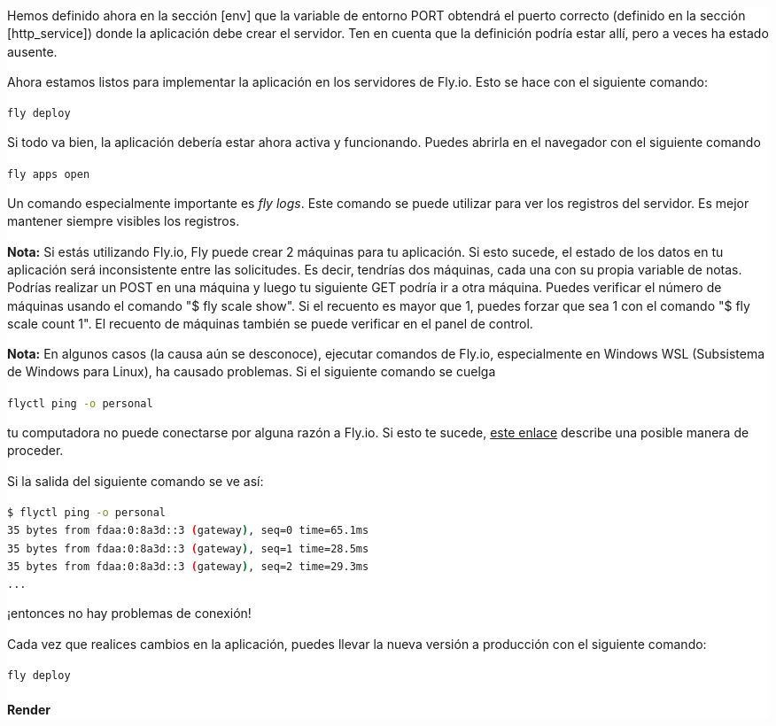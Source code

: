 Hemos definido ahora en la sección [env] que la variable de entorno PORT obtendrá el puerto correcto (definido en la sección [http_service]) donde la aplicación debe crear el servidor. Ten en cuenta que la definición podría estar allí, pero a veces ha estado ausente.

Ahora estamos listos para implementar la aplicación en los servidores de Fly.io. Esto se hace con el siguiente comando:

```bash
fly deploy
```

Si todo va bien, la aplicación debería estar ahora activa y funcionando. Puedes abrirla en el navegador con el siguiente comando

```bash
fly apps open
```

Un comando especialmente importante es _fly logs_. Este comando se puede utilizar para ver los registros del servidor. Es mejor mantener siempre visibles los registros.

**Nota:** Si estás utilizando Fly.io, Fly puede crear 2 máquinas para tu aplicación. Si esto sucede, el estado de los datos en tu aplicación será inconsistente entre las solicitudes. Es decir, tendrías dos máquinas, cada una con su propia variable de notas. Podrías realizar un POST en una máquina y luego tu siguiente GET podría ir a otra máquina. Puedes verificar el número de máquinas usando el comando "$ fly scale show". Si el recuento es mayor que 1, puedes forzar que sea 1 con el comando "$ fly scale count 1". El recuento de máquinas también se puede verificar en el panel de control.

**Nota:** En algunos casos (la causa aún se desconoce), ejecutar comandos de Fly.io, especialmente en Windows WSL (Subsistema de Windows para Linux), ha causado problemas. Si el siguiente comando se cuelga

```bash
flyctl ping -o personal
```

tu computadora no puede conectarse por alguna razón a Fly.io. Si esto te sucede, [este enlace](https://github.com/fullstack-hy2020/misc/blob/master/fly_io_problem.md) describe una posible manera de proceder.

Si la salida del siguiente comando se ve así:

```bash
$ flyctl ping -o personal
35 bytes from fdaa:0:8a3d::3 (gateway), seq=0 time=65.1ms
35 bytes from fdaa:0:8a3d::3 (gateway), seq=1 time=28.5ms
35 bytes from fdaa:0:8a3d::3 (gateway), seq=2 time=29.3ms
...
```

¡entonces no hay problemas de conexión!

Cada vez que realices cambios en la aplicación, puedes llevar la nueva versión a producción con el siguiente comando:

```bash
fly deploy
```

#### Render
